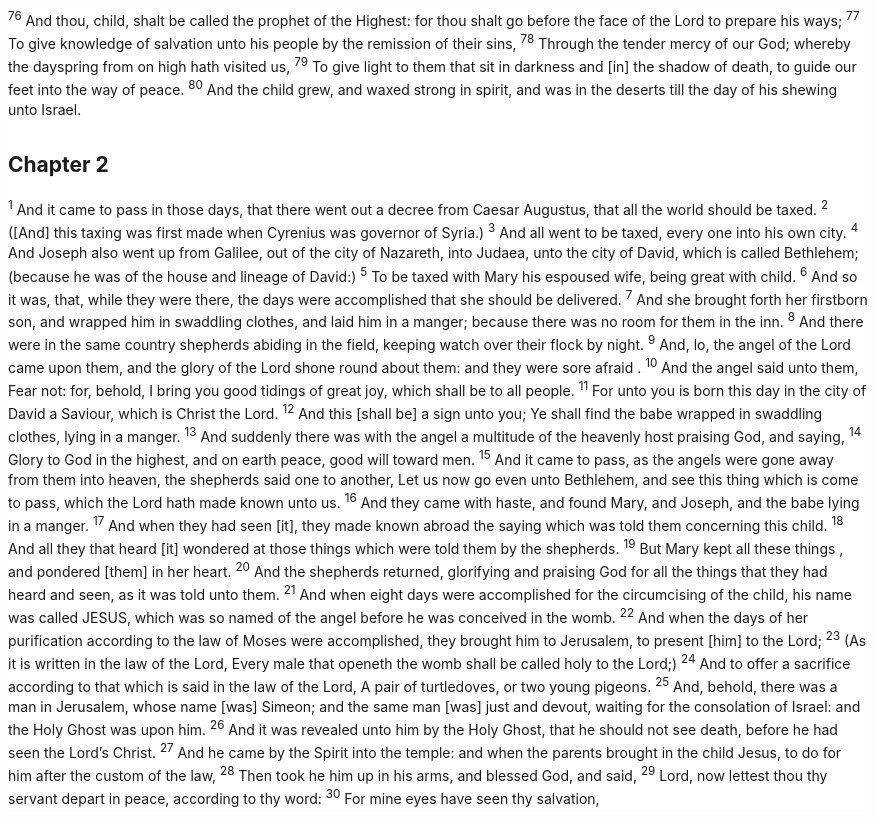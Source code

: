 <sup>76</sup> And thou, child, shalt be called the prophet of the Highest: for thou shalt go before the face of the Lord to prepare his ways;
<sup>77</sup> To give knowledge of salvation unto his people by the remission of their sins,
<sup>78</sup> Through the tender mercy of our God; whereby the dayspring from on high hath visited us,
<sup>79</sup> To give light to them that sit in darkness and [in] the shadow of death, to guide our feet into the way of peace.
<sup>80</sup> And the child grew, and waxed strong in spirit, and was in the deserts till the day of his shewing unto Israel.
## Chapter 2

<sup>1</sup> And it came to pass in those days, that there went out a decree from Caesar Augustus, that all the world should be taxed.
<sup>2</sup> ([And] this taxing was first made when Cyrenius was governor of Syria.)
<sup>3</sup> And all went to be taxed, every one into his own city.
<sup>4</sup> And Joseph also went up from Galilee, out of the city of Nazareth, into Judaea, unto the city of David, which is called Bethlehem; (because he was of the house and lineage of David:)
<sup>5</sup> To be taxed with Mary his espoused wife, being great with child.
<sup>6</sup> And so it was, that, while they were there, the days were accomplished that she should be delivered.
<sup>7</sup> And she brought forth her firstborn son, and wrapped him in swaddling clothes, and laid him in a manger; because there was no room for them in the inn.
<sup>8</sup> And there were in the same country shepherds abiding in the field, keeping watch over their flock by night.
<sup>9</sup> And, lo, the angel of the Lord came upon them, and the glory of the Lord shone round about them: and they were sore afraid .
<sup>10</sup> And the angel said unto them, Fear not: for, behold, I bring you good tidings of great joy, which shall be to all people.
<sup>11</sup> For unto you is born this day in the city of David a Saviour, which is Christ the Lord.
<sup>12</sup> And this [shall be] a sign unto you; Ye shall find the babe wrapped in swaddling clothes, lying in a manger.
<sup>13</sup> And suddenly there was with the angel a multitude of the heavenly host praising God, and saying,
<sup>14</sup> Glory to God in the highest, and on earth peace, good will toward men.
<sup>15</sup> And it came to pass, as the angels were gone away from them into heaven, the shepherds said one to another, Let us now go even unto Bethlehem, and see this thing which is come to pass, which the Lord hath made known unto us.
<sup>16</sup> And they came with haste, and found Mary, and Joseph, and the babe lying in a manger.
<sup>17</sup> And when they had seen [it], they made known abroad the saying which was told them concerning this child.
<sup>18</sup> And all they that heard [it] wondered at those things which were told them by the shepherds.
<sup>19</sup> But Mary kept all these things , and pondered [them] in her heart.
<sup>20</sup> And the shepherds returned, glorifying and praising God for all the things that they had heard and seen, as it was told unto them.
<sup>21</sup> And when eight days were accomplished for the circumcising of the child, his name was called JESUS, which was so named of the angel before he was conceived in the womb.
<sup>22</sup> And when the days of her purification according to the law of Moses were accomplished, they brought him to Jerusalem, to present [him] to the Lord;
<sup>23</sup> (As it is written in the law of the Lord, Every male that openeth the womb shall be called holy to the Lord;)
<sup>24</sup> And to offer a sacrifice according to that which is said in the law of the Lord, A pair of turtledoves, or two young pigeons.
<sup>25</sup> And, behold, there was a man in Jerusalem, whose name [was] Simeon; and the same man [was] just and devout, waiting for the consolation of Israel: and the Holy Ghost was upon him.
<sup>26</sup> And it was revealed unto him by the Holy Ghost, that he should not see death, before he had seen the Lord’s Christ.
<sup>27</sup> And he came by the Spirit into the temple: and when the parents brought in the child Jesus, to do for him after the custom of the law,
<sup>28</sup> Then took he him up in his arms, and blessed God, and said,
<sup>29</sup> Lord, now lettest thou thy servant depart in peace, according to thy word:
<sup>30</sup> For mine eyes have seen thy salvation,